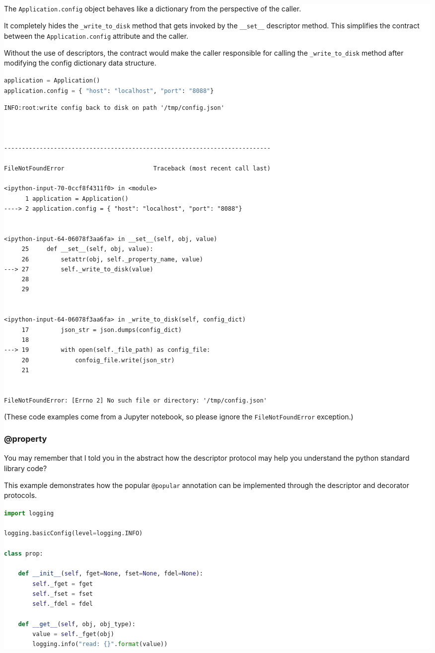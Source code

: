 The `Application.config` object behaves like a dictionary from the perspective of the caller. 

It completely hides the `_write_to_disk` method that gets invoked by the `__set__` descriptor method. 
This simplifies the contract between the `Application.config` attribute and the caller.

Without the use of descriptors, the contract would make the caller responsible for calling the `_write_to_disk` method after modifying the config dictionary data structure.


```python
application = Application()
application.config = { "host": "localhost", "port": "8088"}
```

    INFO:root:write config back to disk on path '/tmp/config.json'



    ---------------------------------------------------------------------------

    FileNotFoundError                         Traceback (most recent call last)

    <ipython-input-70-0ccf8f4311f0> in <module>
          1 application = Application()
    ----> 2 application.config = { "host": "localhost", "port": "8088"}
    

    <ipython-input-64-06078f3aa6fa> in __set__(self, obj, value)
         25     def __set__(self, obj, value):
         26         setattr(obj, self._property_name, value)
    ---> 27         self._write_to_disk(value)
         28 
         29 


    <ipython-input-64-06078f3aa6fa> in _write_to_disk(self, config_dict)
         17         json_str = json.dumps(config_dict)
         18 
    ---> 19         with open(self._file_path) as config_file:
         20             confoig_file.write(json_str)
         21 


    FileNotFoundError: [Errno 2] No such file or directory: '/tmp/config.json'


(These code examples come from a Jupyter notebook, so please ignore the `FileNotFoundError` exception.)

### @property 

You may remember that I told you in the abstract how the descriptor protocol may help you understand the python standard library code?

This example demonstrates how the popular `@popular` annotation can be implemented through the descriptor and decorator protocols.


```python
import logging

logging.basicConfig(level=logging.INFO)

class prop:
    
    def __init__(self, fget=None, fset=None, fdel=None):
        self._fget = fget  
        self._fset = fset
        self._fdel = fdel
        
    def __get__(self, obj, obj_type):
        value = self._fget(obj)
        logging.info("read: {}".format(value))
```